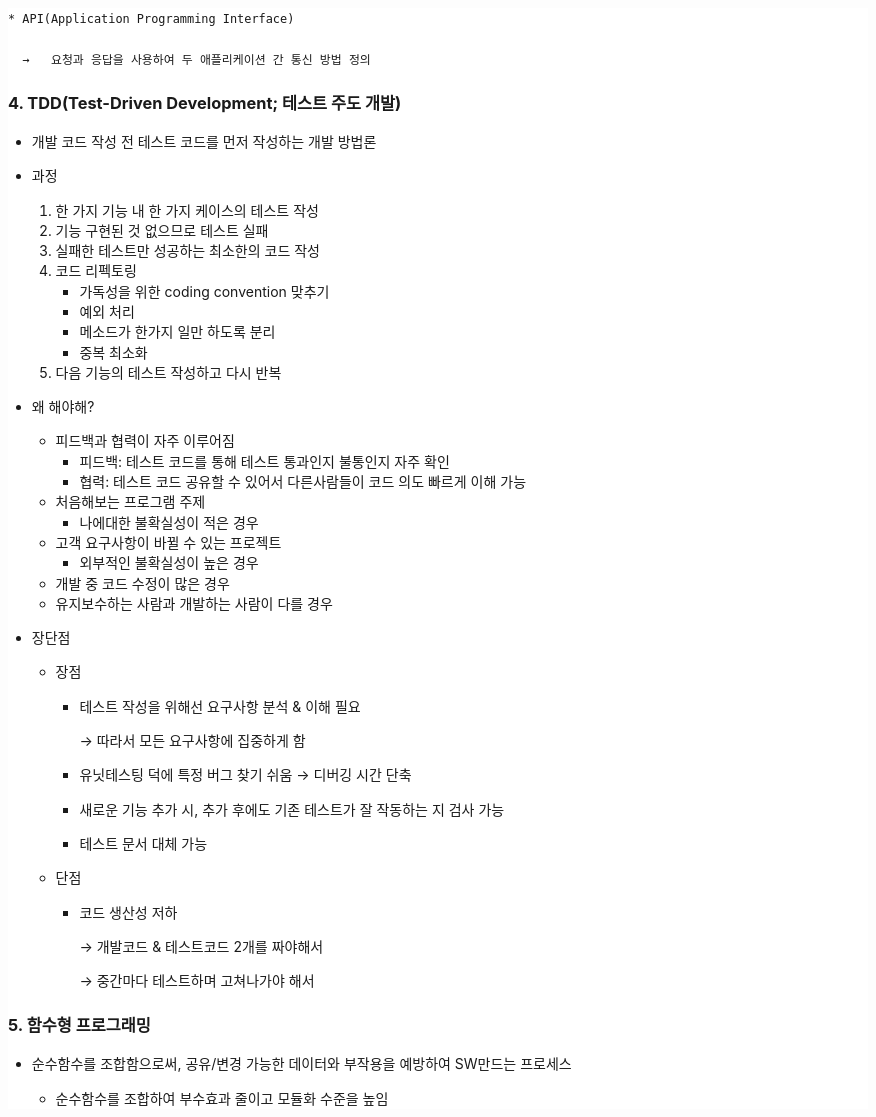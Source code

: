     * API(Application Programming Interface)

      →   요청과 응답을 사용하여 두 애플리케이션 간 통신 방법 정의



### 4. TDD(Test-Driven Development; 테스트 주도 개발) 

* 개발 코드 작성 전 테스트 코드를 먼저 작성하는 개발 방법론
* 과정
  1. 한 가지 기능 내 한 가지 케이스의 테스트 작성
  2. 기능 구현된 것 없으므로 테스트 실패
  3. 실패한 테스트만 성공하는 최소한의 코드 작성
  4. 코드 리펙토링
     * 가독성을 위한 coding convention 맞추기
     * 예외 처리
     * 메소드가 한가지 일만 하도록 분리
     * 중복 최소화
  5. 다음 기능의 테스트 작성하고 다시 반복

* 왜 해야해?
  * 피드백과 협력이 자주 이루어짐
    * 피드백: 테스트 코드를 통해 테스트 통과인지 불통인지 자주 확인
    * 협력: 테스트 코드 공유할 수 있어서 다른사람들이 코드 의도 빠르게 이해 가능
  * 처음해보는 프로그램 주제
    * 나에대한 불확실성이 적은 경우
  * 고객 요구사항이 바뀔 수 있는 프로젝트
    * 외부적인 불확실성이 높은 경우
  * 개발 중 코드 수정이 많은 경우
  * 유지보수하는 사람과 개발하는 사람이 다를 경우

* 장단점

  * 장점

    * 테스트 작성을 위해선 요구사항 분석 & 이해 필요

      →   따라서 모든 요구사항에 집중하게 함

    * 유닛테스팅 덕에 특정 버그 찾기 쉬움 →  디버깅 시간 단축

    * 새로운 기능 추가 시, 추가 후에도 기존 테스트가 잘 작동하는 지 검사 가능

    * 테스트 문서 대체 가능

  * 단점

    * 코드 생산성 저하

      →  개발코드 & 테스트코드 2개를 짜야해서

      →  중간마다 테스트하며 고쳐나가야 해서



### 5. 함수형 프로그래밍

- 순수함수를 조합함으로써, 공유/변경 가능한 데이터와 부작용을 예방하여 SW만드는 프로세스

  - 순수함수를 조합하여 부수효과 줄이고 모듈화 수준을 높임
